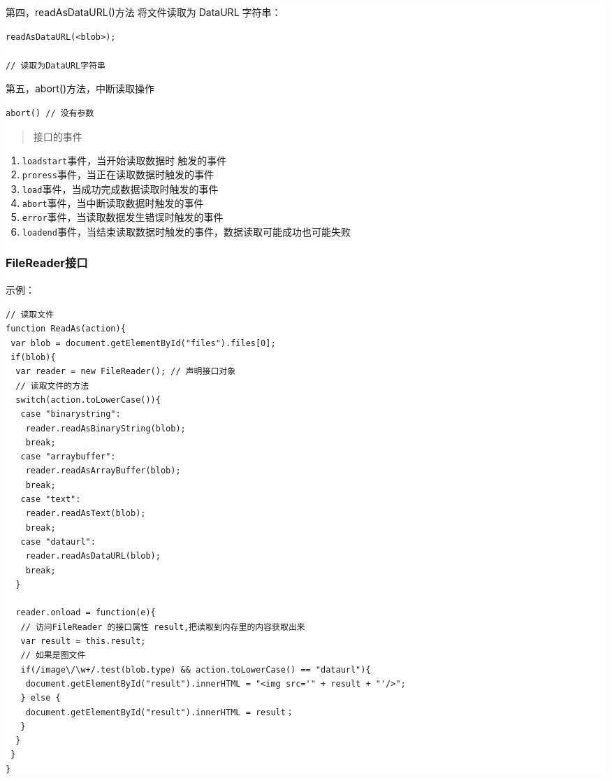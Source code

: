 第四，readAsDataURL()方法 将文件读取为 DataURL 字符串：

```
readAsDataURL(<blob>);

// 读取为DataURL字符串
```

第五，abort()方法，中断读取操作

```
abort() // 没有参数
```

> 接口的事件

1. `loadstart`事件，当开始读取数据时 触发的事件
2. `proress`事件，当正在读取数据时触发的事件
3. `load`事件，当成功完成数据读取时触发的事件
4. `abort`事件，当中断读取数据时触发的事件
5. `error`事件，当读取数据发生错误时触发的事件
6. `loadend`事件，当结束读取数据时触发的事件，数据读取可能成功也可能失败

### FileReader接口

示例：

```
// 读取文件
function ReadAs(action){
 var blob = document.getElementById("files").files[0];
 if(blob){
  var reader = new FileReader(); // 声明接口对象
  // 读取文件的方法
  switch(action.toLowerCase()){
   case "binarystring":
    reader.readAsBinaryString(blob);
    break;
   case "arraybuffer":
    reader.readAsArrayBuffer(blob);
    break;
   case "text":
    reader.readAsText(blob);
    break;
   case "dataurl":
    reader.readAsDataURL(blob);
    break;
  }
  
  reader.onload = function(e){
   // 访问FileReader 的接口属性 result,把读取到内存里的内容获取出来
   var result = this.result;
   // 如果是图文件
   if(/image\/\w+/.test(blob.type) && action.toLowerCase() == "dataurl"){
    document.getElementById("result").innerHTML = "<img src='" + result + "'/>";
   } else {
    document.getElementById("result").innerHTML = result；
   }
  }
 }
}
```
